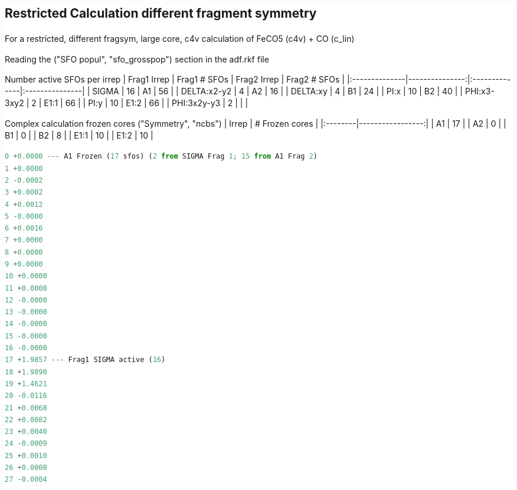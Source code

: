 ## Restricted Calculation different fragment symmetry

For a restricted, different fragsym, large core, c4v calculation of FeCO5 (c4v) + CO (c_lin)

Reading the ("SFO popul", "sfo_grosspop") section in the adf.rkf file

Number active SFOs per irrep
| Frag1 Irrep   |   Frag1 # SFOs | Frag2 Irrep   | Frag2 # SFOs   |
|:--------------|---------------:|:--------------|:---------------|
| SIGMA         |             16 | A1            | 56             |
| DELTA:x2-y2   |              4 | A2            | 16             |
| DELTA:xy      |              4 | B1            | 24             |
| PI:x          |             10 | B2            | 40             |
| PHI:x3-3xy2   |              2 | E1:1          | 66             |
| PI:y          |             10 | E1:2          | 66             |
| PHI:3x2y-y3   |              2 |               |                |

Complex calculation frozen cores ("Symmetry", "ncbs")
| Irrep   |   # Frozen cores |
|:--------|-----------------:|
| A1      |               17 |
| A2      |                0 |
| B1      |                0 |
| B2      |                8 |
| E1:1    |               10 |
| E1:2    |               10 |

```python
0 +0.0000 --- A1 Frozen (17 sfos) (2 from SIGMA Frag 1; 15 from A1 Frag 2)
1 +0.0000
2 -0.0002
3 +0.0002
4 +0.0012
5 -0.0000
6 +0.0016
7 +0.0000
8 +0.0000
9 +0.0000
10 +0.0000
11 +0.0000
12 -0.0000
13 -0.0000
14 -0.0000
15 -0.0000
16 -0.0000
17 +1.9857 --- Frag1 SIGMA active (16)
18 +1.9890
19 +1.4621
20 -0.0116
21 +0.0068
22 +0.0082
23 +0.0040
24 -0.0009
25 +0.0010
26 +0.0000
27 -0.0004
```
